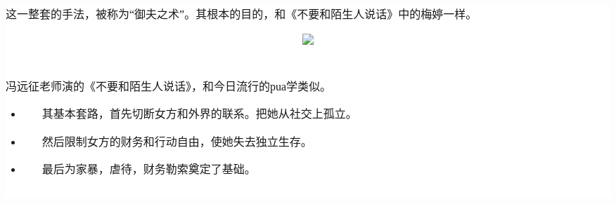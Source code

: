 <span style="max-width: 100%;font-family: 楷体;line-height: 24px;font-size: 16px;box-sizing: border-box !important;word-wrap: break-word !important;">
</span>
</p>
<p style="margin-bottom: 5px;max-width: 100%;min-height: 1em;line-height: 25.5px;box-sizing: border-box !important;word-wrap: break-word !important;">
<span style="max-width: 100%;font-family: 楷体;line-height: 24px;font-size: 16px;box-sizing: border-box !important;word-wrap: break-word !important;">
          这一整套的手法，被称为“御夫之术”。其根本的目的，和《不要和陌生人说话》中的梅婷一样。
         </span>
</p>
<p style="max-width: 100%;min-height: 1em;text-align: center;box-sizing: border-box !important;word-wrap: break-word !important;">
<img class="" data-backh="299" data-backw="548" data-before-oversubscription-url="https://mmbiz.qpic.cn/mmbiz_jpg/Ok4hZ0tV6r6Vxvib5BNKmibd5MrUI7BXX5o6MWr6KhbNFgRYTRk0IVpnmtQQwQ4Fic7I5eozyXymE0801UjIuoibEw/0?wx_fmt=jpeg" data-copyright="0" data-oversubscription-url="http://mmbiz.qpic.cn/mmbiz_jpg/Ok4hZ0tV6r6Vxvib5BNKmibd5MrUI7BXX5NXictvwlzdiax4HUhic1bpcW414BzkUFpzydtOcXNcJRxTAL5YbiaBLHJQ/0?wx_fmt=jpeg" data-ratio="0.5456204379562044" data-s="300,640" data-src="" data-type="jpeg" data-w="548" src="{{ '/img/Ok4hZ0tV6r6Vxvib5BNKmibd5MrUI7BXX5NXictvwlzdiax4HUhic1bpcW414BzkUFpzydtOcXNcJRxTAL5YbiaBLHJQ.jpeg' | prepend: site.img | replace: '//','/' }}" style="width: 677px;box-sizing: border-box !important;word-wrap: break-word !important;visibility: visible !important;"/>
</p>
<p style="max-width: 100%;min-height: 1em;line-height: 25.5px;box-sizing: border-box !important;word-wrap: break-word !important;">
<span style="max-width: 100%;font-family: 楷体;line-height: 24px;font-size: 16px;box-sizing: border-box !important;word-wrap: break-word !important;">
</span>
</p>
<p style="margin-bottom: 5px;max-width: 100%;min-height: 1em;line-height: 25.5px;box-sizing: border-box !important;word-wrap: break-word !important;">
<span style="max-width: 100%;font-family: 楷体;line-height: 24px;font-size: 16px;box-sizing: border-box !important;word-wrap: break-word !important;">
          冯远征老师演的《不要和陌生人说话》，和今日流行的pua学类似。
         </span>
</p>
<ul class="list-paddingleft-2" style="">
<li>
<p style="margin-left: 28px;max-width: 100%;min-height: 1em;line-height: 25.5px;box-sizing: border-box !important;word-wrap: break-word !important;">
<span style="max-width: 100%;font-family: 楷体;line-height: 24px;font-size: 16px;box-sizing: border-box !important;word-wrap: break-word !important;">
            其基本套路，首先切断女方和外界的联系。把她从社交上孤立。
           </span>
</p>
</li>
<li>
<p style="margin-left: 28px;max-width: 100%;min-height: 1em;line-height: 25.5px;box-sizing: border-box !important;word-wrap: break-word !important;">
<span style="max-width: 100%;font-family: 楷体;line-height: 24px;font-size: 16px;box-sizing: border-box !important;word-wrap: break-word !important;">
            然后限制女方的财务和行动自由，使她失去独立生存。
           </span>
</p>
</li>
<li>
<p style="margin-left: 28px;max-width: 100%;min-height: 1em;line-height: 25.5px;box-sizing: border-box !important;word-wrap: break-word !important;">
<span style="max-width: 100%;font-family: 楷体;line-height: 24px;font-size: 16px;box-sizing: border-box !important;word-wrap: break-word !important;">
            最后为家暴，虐待，财务勒索奠定了基础。
           </span>
</p>
</li>
</ul>
<p style="max-width: 100%;min-height: 1em;line-height: 25.5px;box-sizing: border-box !important;word-wrap: break-word !important;">
<span style="max-width: 100%;font-family: 楷体;line-height: 24px;font-size: 16px;box-sizing: border-box !important;word-wrap: break-word !important;">
</span>
</p>